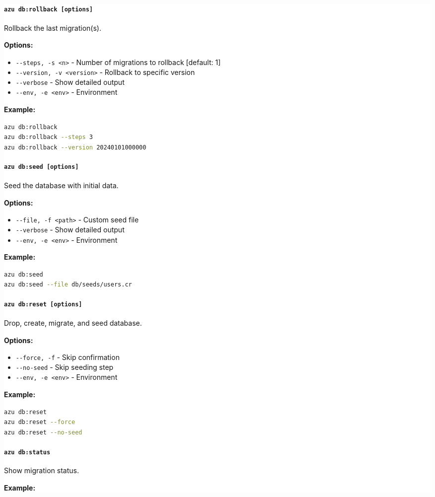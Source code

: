 #### `azu db:rollback [options]`

Rollback the last migration(s).

**Options:**

- `--steps, -s <n>` - Number of migrations to rollback [default: 1]
- `--version, -v <version>` - Rollback to specific version
- `--verbose` - Show detailed output
- `--env, -e <env>` - Environment

**Example:**

```bash
azu db:rollback
azu db:rollback --steps 3
azu db:rollback --version 20240101000000
```

#### `azu db:seed [options]`

Seed the database with initial data.

**Options:**

- `--file, -f <path>` - Custom seed file
- `--verbose` - Show detailed output
- `--env, -e <env>` - Environment

**Example:**

```bash
azu db:seed
azu db:seed --file db/seeds/users.cr
```

#### `azu db:reset [options]`

Drop, create, migrate, and seed database.

**Options:**

- `--force, -f` - Skip confirmation
- `--no-seed` - Skip seeding step
- `--env, -e <env>` - Environment

**Example:**

```bash
azu db:reset
azu db:reset --force
azu db:reset --no-seed
```

#### `azu db:status`

Show migration status.

**Example:**
